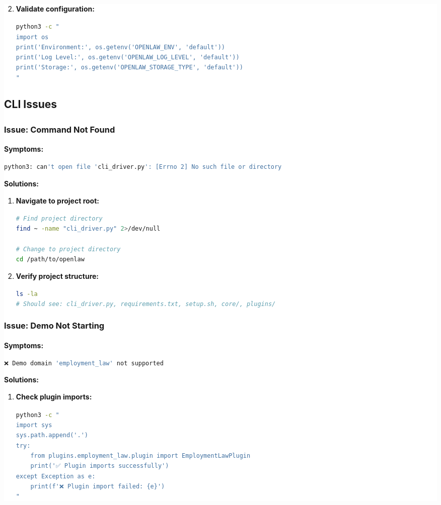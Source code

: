 2. **Validate configuration:**
   ```bash
   python3 -c "
   import os
   print('Environment:', os.getenv('OPENLAW_ENV', 'default'))
   print('Log Level:', os.getenv('OPENLAW_LOG_LEVEL', 'default'))
   print('Storage:', os.getenv('OPENLAW_STORAGE_TYPE', 'default'))
   "
   ```

## CLI Issues

### Issue: Command Not Found

**Symptoms:**
```bash
python3: can't open file 'cli_driver.py': [Errno 2] No such file or directory
```

**Solutions:**

1. **Navigate to project root:**
   ```bash
   # Find project directory
   find ~ -name "cli_driver.py" 2>/dev/null
   
   # Change to project directory
   cd /path/to/openlaw
   ```

2. **Verify project structure:**
   ```bash
   ls -la
   # Should see: cli_driver.py, requirements.txt, setup.sh, core/, plugins/
   ```

### Issue: Demo Not Starting

**Symptoms:**
```bash
❌ Demo domain 'employment_law' not supported
```

**Solutions:**

1. **Check plugin imports:**
   ```bash
   python3 -c "
   import sys
   sys.path.append('.')
   try:
       from plugins.employment_law.plugin import EmploymentLawPlugin
       print('✅ Plugin imports successfully')
   except Exception as e:
       print(f'❌ Plugin import failed: {e}')
   "
   ```
